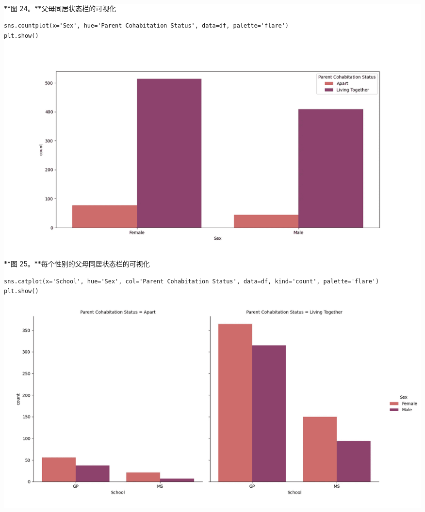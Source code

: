 
**图 24。**父母同居状态栏的可视化

```
sns.countplot(x='Sex', hue='Parent Cohabitation Status', data=df, palette='flare')
plt.show()
```

![](img/5a32a20feb5641fcbc9c45ea9a56df01.png)

**图 25。**每个性别的父母同居状态栏的可视化

```
sns.catplot(x='School', hue='Sex', col='Parent Cohabitation Status', data=df, kind='count', palette='flare')
plt.show()
```

![](img/0df659d9419298952ec27b76867c6622.png)
